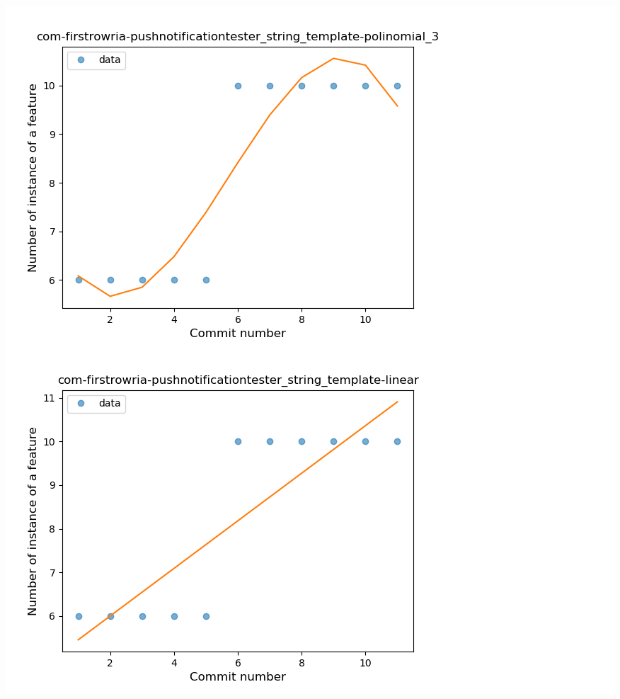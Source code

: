 ![com-firstrowria-pushnotificationtester T11_3](../plots/com-firstrowria-pushnotificationtester_string_template_T11_3.png)
![com-firstrowria-pushnotificationtester T1](../plots/com-firstrowria-pushnotificationtester_string_template_T1.png)